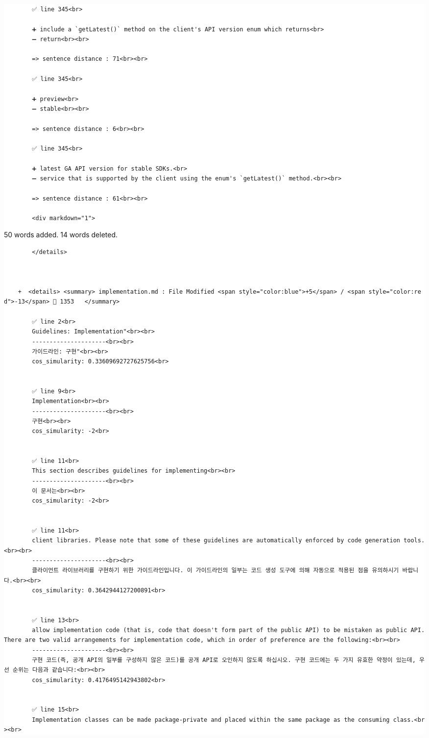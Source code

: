 	
			✅ line 345<br>
	
			➕ include a `getLatest()` method on the client's API version enum which returns<br>
			➖ return<br><br>
	
			=> sentence distance : 71<br><br>
	
			✅ line 345<br>
	
			➕ preview<br>
			➖ stable<br><br>
	
			=> sentence distance : 6<br><br>
	
			✅ line 345<br>
	
			➕ latest GA API version for stable SDKs.<br>
			➖ service that is supported by the client using the enum's `getLatest()` method.<br><br>
	
			=> sentence distance : 61<br><br>
	
			<div markdown="1">
50 words added. 14 words deleted.<br>

	
			</details>



		+  <details> <summary> implementation.md : File Modified <span style="color:blue">+5</span> / <span style="color:red">-13</span> 📄 1353   </summary>
	
			✅ line 2<br>
			Guidelines: Implementation"<br><br>
			---------------------<br><br>
			가이드라인: 구현"<br><br>
			cos_simularity: 0.33609692727625756<br>
	
	
			✅ line 9<br>
			Implementation<br><br>
			---------------------<br><br>
			구현<br><br>
			cos_simularity: -2<br>
	
	
			✅ line 11<br>
			This section describes guidelines for implementing<br><br>
			---------------------<br><br>
			이 문서는<br><br>
			cos_simularity: -2<br>
	
	
			✅ line 11<br>
			client libraries. Please note that some of these guidelines are automatically enforced by code generation tools.<br><br>
			---------------------<br><br>
			클라이언트 라이브러리를 구현하기 위한 가이드라인입니다. 이 가이드라인의 일부는 코드 생성 도구에 의해 자동으로 적용된 점을 유의하시기 바랍니다.<br><br>
			cos_simularity: 0.3642944127200891<br>
	
	
			✅ line 13<br>
			allow implementation code (that is, code that doesn't form part of the public API) to be mistaken as public API. There are two valid arrangements for implementation code, which in order of preference are the following:<br><br>
			---------------------<br><br>
			구현 코드(즉, 공개 API의 일부를 구성하지 않은 코드)를 공개 API로 오인하지 않도록 하십시오. 구현 코드에는 두 가지 유효한 약정이 있는데, 우선 순위는 다음과 같습니다:<br><br>
			cos_simularity: 0.4176495142943802<br>
	
	
			✅ line 15<br>
			Implementation classes can be made package-private and placed within the same package as the consuming class.<br><br>